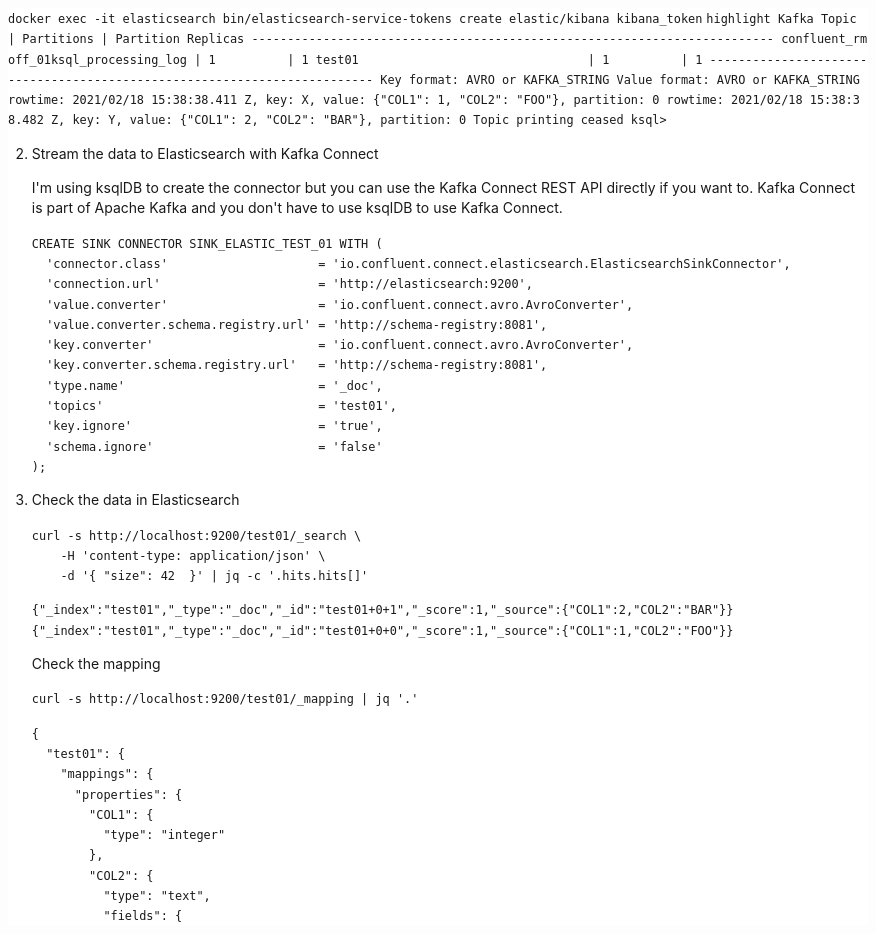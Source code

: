 ```docker exec -it elasticsearch bin/elasticsearch-service-tokens create elastic/kibana kibana_token```
    ``` highlight
     Kafka Topic                           | Partitions | Partition Replicas
    -------------------------------------------------------------------------
     confluent_rmoff_01ksql_processing_log | 1          | 1
     test01                                | 1          | 1
    -------------------------------------------------------------------------
    Key format: AVRO or KAFKA_STRING
    Value format: AVRO or KAFKA_STRING
    rowtime: 2021/02/18 15:38:38.411 Z, key: X, value: {"COL1": 1, "COL2": "FOO"}, partition: 0
    rowtime: 2021/02/18 15:38:38.482 Z, key: Y, value: {"COL1": 2, "COL2": "BAR"}, partition: 0
    Topic printing ceased
    ksql>
    ```
    
2.  Stream the data to Elasticsearch with Kafka Connect

    I'm using ksqlDB to create the connector but you can use the Kafka
    Connect REST API directly if you want to. Kafka Connect is part of
    Apache Kafka and you don't have to use ksqlDB to use Kafka Connect.
    ``` highlight
    CREATE SINK CONNECTOR SINK_ELASTIC_TEST_01 WITH (
      'connector.class'                     = 'io.confluent.connect.elasticsearch.ElasticsearchSinkConnector',
      'connection.url'                      = 'http://elasticsearch:9200',
      'value.converter'                     = 'io.confluent.connect.avro.AvroConverter',
      'value.converter.schema.registry.url' = 'http://schema-registry:8081',
      'key.converter'                       = 'io.confluent.connect.avro.AvroConverter',
      'key.converter.schema.registry.url'   = 'http://schema-registry:8081',
      'type.name'                           = '_doc',
      'topics'                              = 'test01',
      'key.ignore'                          = 'true',
      'schema.ignore'                       = 'false'
    );
    ```
    
3.  Check the data in Elasticsearch

    ``` highlight
    curl -s http://localhost:9200/test01/_search \
        -H 'content-type: application/json' \
        -d '{ "size": 42  }' | jq -c '.hits.hits[]'
    ```
    ``` highlight
    {"_index":"test01","_type":"_doc","_id":"test01+0+1","_score":1,"_source":{"COL1":2,"COL2":"BAR"}}
    {"_index":"test01","_type":"_doc","_id":"test01+0+0","_score":1,"_source":{"COL1":1,"COL2":"FOO"}}
    ```
    Check the mapping
    ``` highlight
    curl -s http://localhost:9200/test01/_mapping | jq '.'
    ```
    ``` highlight
    {
      "test01": {
        "mappings": {
          "properties": {
            "COL1": {
              "type": "integer"
            },
            "COL2": {
              "type": "text",
              "fields": {
```